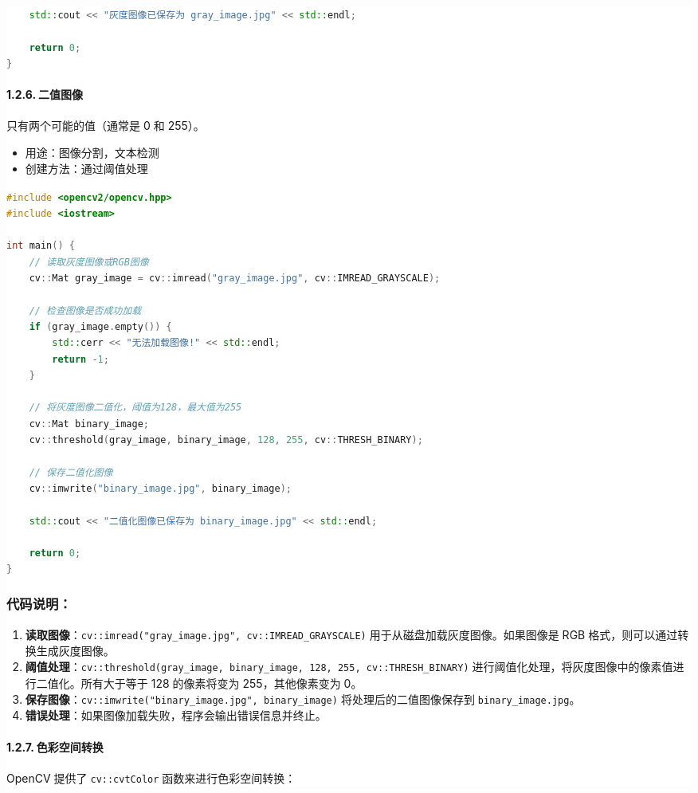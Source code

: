 ```cpp
    std::cout << "灰度图像已保存为 gray_image.jpg" << std::endl;

    return 0;
}
```

#### 1.2.6. 二值图像

只有两个可能的值（通常是 0 和 255）。

- 用途：图像分割，文本检测
- 创建方法：通过阈值处理

```cpp
#include <opencv2/opencv.hpp>
#include <iostream>

int main() {
    // 读取灰度图像或RGB图像
    cv::Mat gray_image = cv::imread("gray_image.jpg", cv::IMREAD_GRAYSCALE);

    // 检查图像是否成功加载
    if (gray_image.empty()) {
        std::cerr << "无法加载图像!" << std::endl;
        return -1;
    }

    // 将灰度图像二值化，阈值为128，最大值为255
    cv::Mat binary_image;
    cv::threshold(gray_image, binary_image, 128, 255, cv::THRESH_BINARY);

    // 保存二值化图像
    cv::imwrite("binary_image.jpg", binary_image);

    std::cout << "二值化图像已保存为 binary_image.jpg" << std::endl;

    return 0;
}

```

### 代码说明：

1. **读取图像**：`cv::imread("gray_image.jpg", cv::IMREAD_GRAYSCALE)` 用于从磁盘加载灰度图像。如果图像是 RGB 格式，则可以通过转换生成灰度图像。
2. **阈值处理**：`cv::threshold(gray_image, binary_image, 128, 255, cv::THRESH_BINARY)` 进行阈值化处理，将灰度图像中的像素值进行二值化。所有大于等于 128 的像素将变为 255，其他像素变为 0。
3. **保存图像**：`cv::imwrite("binary_image.jpg", binary_image)` 将处理后的二值图像保存到 `binary_image.jpg`。
4. **错误处理**：如果图像加载失败，程序会输出错误信息并终止。

#### 1.2.7. 色彩空间转换

OpenCV 提供了 `cv::cvtColor` 函数来进行色彩空间转换：
